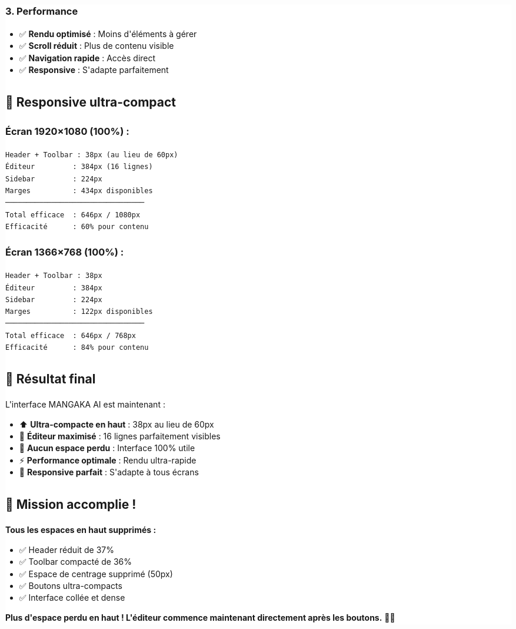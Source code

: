 ### **3. Performance**
- ✅ **Rendu optimisé** : Moins d'éléments à gérer
- ✅ **Scroll réduit** : Plus de contenu visible
- ✅ **Navigation rapide** : Accès direct
- ✅ **Responsive** : S'adapte parfaitement

## 📱 **Responsive ultra-compact**

### **Écran 1920×1080 (100%) :**
```
Header + Toolbar : 38px (au lieu de 60px)
Éditeur         : 384px (16 lignes)
Sidebar         : 224px
Marges          : 434px disponibles
─────────────────────────────────
Total efficace  : 646px / 1080px
Efficacité      : 60% pour contenu
```

### **Écran 1366×768 (100%) :**
```
Header + Toolbar : 38px
Éditeur         : 384px
Sidebar         : 224px
Marges          : 122px disponibles
─────────────────────────────────
Total efficace  : 646px / 768px
Efficacité      : 84% pour contenu
```

## 🚀 **Résultat final**

L'interface MANGAKA AI est maintenant :

- ⬆️ **Ultra-compacte en haut** : 38px au lieu de 60px
- 📏 **Éditeur maximisé** : 16 lignes parfaitement visibles
- 🎯 **Aucun espace perdu** : Interface 100% utile
- ⚡ **Performance optimale** : Rendu ultra-rapide
- 📱 **Responsive parfait** : S'adapte à tous écrans

## 🎉 **Mission accomplie !**

**Tous les espaces en haut supprimés :**
- ✅ Header réduit de 37%
- ✅ Toolbar compacté de 36%
- ✅ Espace de centrage supprimé (50px)
- ✅ Boutons ultra-compacts
- ✅ Interface collée et dense

**Plus d'espace perdu en haut ! L'éditeur commence maintenant directement après les boutons.** 🎨✨
